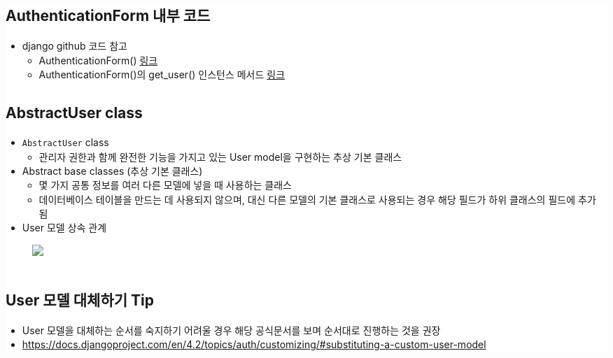 ## AuthenticationForm 내부 코드
- django github 코드 참고
  - AuthenticationForm() [링크](https://github.com/django/django/blob/main/django/contrib/auth/forms.py#L286)
  - AuthenticationForm()의 get_user() 인스턴스 메서드 [링크](https://github.com/django/django/blob/main/django/contrib/auth/forms.py#L356)


## AbstractUser class
- `AbstractUser` class
  - 관리자 권한과 함께 완전한 기능을 가지고 있는 User model을 구현하는 추상 기본 클래스
- Abstract base classes (추상 기본 클래스)
  - 몇 가지 공통 정보를 여러 다른 모델에 넣을 때 사용하는 클래스
  - 데이터베이스 테이블을 만드는 데 사용되지 않으며, 대신 다른 모델의 기본 클래스로 사용되는 경우 해당 필드가 하위 클래스의 필드에 추가 됨  
- User 모델 상속 관계  
  <img src = 'images/abstractuser-class.png' width='300' style='margin:1rem'>  

## User 모델 대체하기 Tip
- User 모델을 대체하는 순서를 숙지하기 어려울 경우 해당 공식문서를 보며 순서대로 진행하는 것을 권장
- https://docs.djangoproject.com/en/4.2/topics/auth/customizing/#substituting-a-custom-user-model
